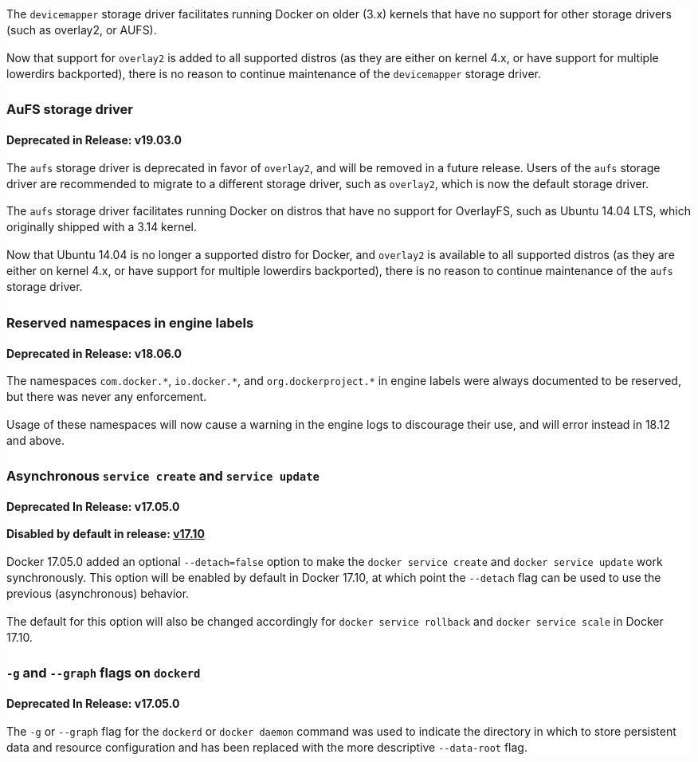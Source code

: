 The `devicemapper` storage driver facilitates running Docker on older (3.x) kernels
that have no support for other storage drivers (such as overlay2, or AUFS).

Now that support for `overlay2` is added to all supported distros (as they are
either on kernel 4.x, or have support for multiple lowerdirs backported), there
is no reason to continue maintenance of the `devicemapper` storage driver.

### AuFS storage driver

**Deprecated in Release: v19.03.0**

The `aufs` storage driver is deprecated in favor of `overlay2`, and will
be removed in a future release. Users of the `aufs` storage driver are
recommended to migrate to a different storage driver, such as `overlay2`, which
is now the default storage driver.

The `aufs` storage driver facilitates running Docker on distros that have no
support for OverlayFS, such as Ubuntu 14.04 LTS, which originally shipped with
a 3.14 kernel.

Now that Ubuntu 14.04 is no longer a supported distro for Docker, and `overlay2`
is available to all supported distros (as they are either on kernel 4.x, or have
support for multiple lowerdirs backported), there is no reason to continue
maintenance of the `aufs` storage driver.

### Reserved namespaces in engine labels

**Deprecated in Release: v18.06.0**

The namespaces `com.docker.*`, `io.docker.*`, and `org.dockerproject.*` in engine labels
were always documented to be reserved, but there was never any enforcement.

Usage of these namespaces will now cause a warning in the engine logs to discourage their
use, and will error instead in 18.12 and above.

### Asynchronous `service create` and `service update`

**Deprecated In Release: v17.05.0**

**Disabled by default in release: [v17.10](https://github.com/docker/docker-ce/releases/tag/v17.10.0-ce)**

Docker 17.05.0 added an optional `--detach=false` option to make the
`docker service create` and `docker service update` work synchronously. This
option will be enabled by default in Docker 17.10, at which point the `--detach`
flag can be used to use the previous (asynchronous) behavior.

The default for this option will also be changed accordingly for `docker service rollback`
and `docker service scale` in Docker 17.10.

### `-g` and `--graph` flags on `dockerd`

**Deprecated In Release: v17.05.0**

The `-g` or `--graph` flag for the `dockerd` or `docker daemon` command was
used to indicate the directory in which to store persistent data and resource
configuration and has been replaced with the more descriptive `--data-root`
flag.

